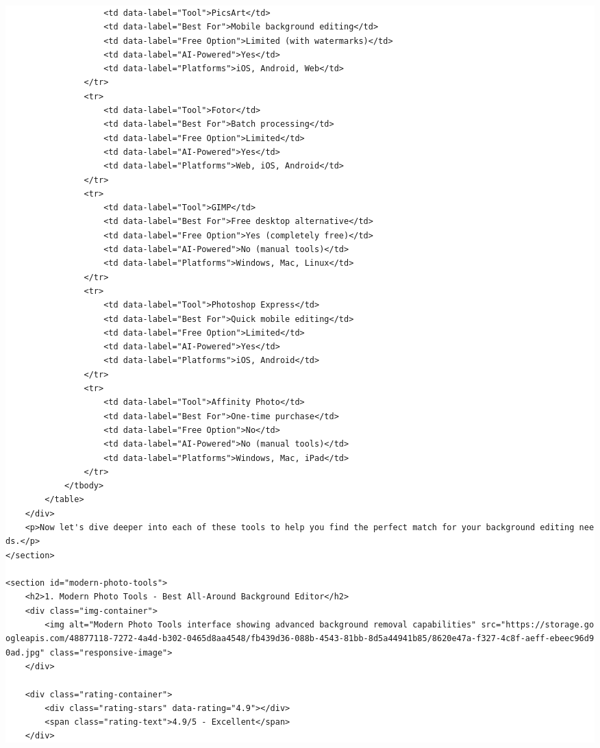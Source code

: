                         <td data-label="Tool">PicsArt</td>
                        <td data-label="Best For">Mobile background editing</td>
                        <td data-label="Free Option">Limited (with watermarks)</td>
                        <td data-label="AI-Powered">Yes</td>
                        <td data-label="Platforms">iOS, Android, Web</td>
                    </tr>
                    <tr>
                        <td data-label="Tool">Fotor</td>
                        <td data-label="Best For">Batch processing</td>
                        <td data-label="Free Option">Limited</td>
                        <td data-label="AI-Powered">Yes</td>
                        <td data-label="Platforms">Web, iOS, Android</td>
                    </tr>
                    <tr>
                        <td data-label="Tool">GIMP</td>
                        <td data-label="Best For">Free desktop alternative</td>
                        <td data-label="Free Option">Yes (completely free)</td>
                        <td data-label="AI-Powered">No (manual tools)</td>
                        <td data-label="Platforms">Windows, Mac, Linux</td>
                    </tr>
                    <tr>
                        <td data-label="Tool">Photoshop Express</td>
                        <td data-label="Best For">Quick mobile editing</td>
                        <td data-label="Free Option">Limited</td>
                        <td data-label="AI-Powered">Yes</td>
                        <td data-label="Platforms">iOS, Android</td>
                    </tr>
                    <tr>
                        <td data-label="Tool">Affinity Photo</td>
                        <td data-label="Best For">One-time purchase</td>
                        <td data-label="Free Option">No</td>
                        <td data-label="AI-Powered">No (manual tools)</td>
                        <td data-label="Platforms">Windows, Mac, iPad</td>
                    </tr>
                </tbody>
            </table>
        </div>
        <p>Now let's dive deeper into each of these tools to help you find the perfect match for your background editing needs.</p>
    </section>

    <section id="modern-photo-tools">
        <h2>1. Modern Photo Tools - Best All-Around Background Editor</h2>
        <div class="img-container">
            <img alt="Modern Photo Tools interface showing advanced background removal capabilities" src="https://storage.googleapis.com/48877118-7272-4a4d-b302-0465d8aa4548/fb439d36-088b-4543-81bb-8d5a44941b85/8620e47a-f327-4c8f-aeff-ebeec96d90ad.jpg" class="responsive-image">
        </div>
        
        <div class="rating-container">
            <div class="rating-stars" data-rating="4.9"></div>
            <span class="rating-text">4.9/5 - Excellent</span>
        </div>
